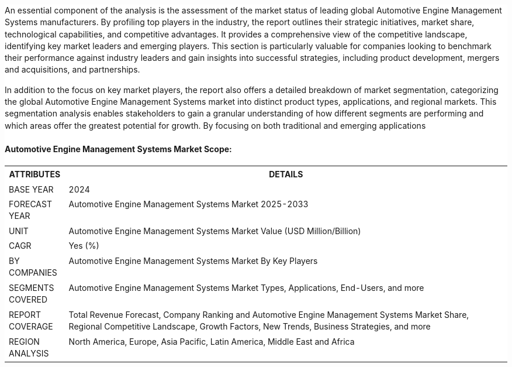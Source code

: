 An essential component of the analysis is the assessment of the market status of leading global Automotive Engine Management Systems manufacturers. By profiling top players in the industry, the report outlines their strategic initiatives, market share, technological capabilities, and competitive advantages. It provides a comprehensive view of the competitive landscape, identifying key market leaders and emerging players. This section is particularly valuable for companies looking to benchmark their performance against industry leaders and gain insights into successful strategies, including product development, mergers and acquisitions, and partnerships.

In addition to the focus on key market players, the report also offers a detailed breakdown of market segmentation, categorizing the global Automotive Engine Management Systems market into distinct product types, applications, and regional markets. This segmentation analysis enables stakeholders to gain a granular understanding of how different segments are performing and which areas offer the greatest potential for growth. By focusing on both traditional and emerging applications

<h4>Automotive Engine Management Systems Market Scope:</h4>
<table>
<tr>
<th>ATTRIBUTES</th>
<th>DETAILS</th>
</tr>
<tr>
<td>BASE YEAR</td>
<td>2024</td>
</tr>
<tr>
<td>FORECAST YEAR</td>
<td>Automotive Engine Management Systems Market 2025-2033</td>
</tr>
<tr>
<td>UNIT</td>
<td>Automotive Engine Management Systems Market Value (USD Million/Billion)</td>
<tr>
<td>CAGR</td>
<td>Yes (%)</td>
</tr>
</tr>
<tr>
<td>BY COMPANIES</td>
<td>Automotive Engine Management Systems Market By Key Players</td>
</tr>
<tr>
<td>SEGMENTS COVERED</td>
<td>Automotive Engine Management Systems Market Types, Applications, End-Users, and more</td>
</tr>
<tr>
<td>REPORT COVERAGE</td>
<td>Total Revenue Forecast, Company Ranking and Automotive Engine Management Systems Market Share, Regional Competitive Landscape, Growth Factors, New Trends, Business Strategies, and more</td>
</tr>
<tr>
<td>REGION ANALYSIS</td>
<td>North America, Europe, Asia Pacific, Latin America, Middle East and Africa</td>
</tr>
</table>
